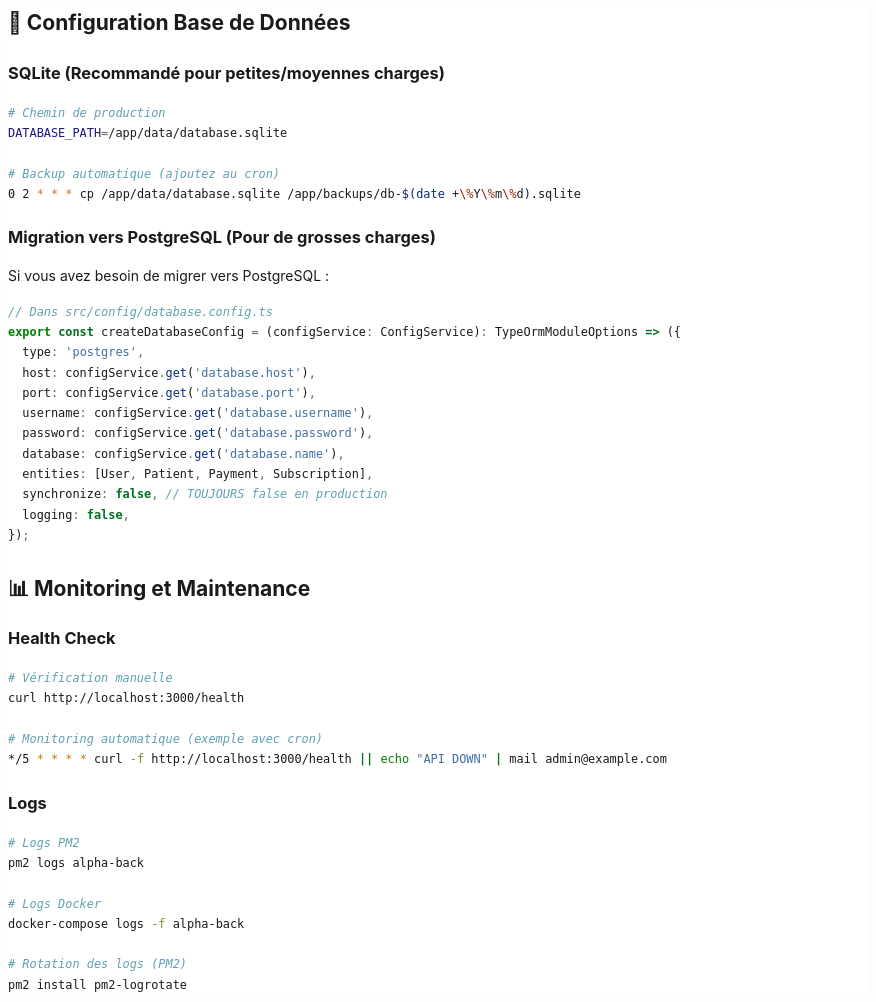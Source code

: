 ## 🔧 Configuration Base de Données

### SQLite (Recommandé pour petites/moyennes charges)

```bash
# Chemin de production
DATABASE_PATH=/app/data/database.sqlite

# Backup automatique (ajoutez au cron)
0 2 * * * cp /app/data/database.sqlite /app/backups/db-$(date +\%Y\%m\%d).sqlite
```

### Migration vers PostgreSQL (Pour de grosses charges)

Si vous avez besoin de migrer vers PostgreSQL :

```typescript
// Dans src/config/database.config.ts
export const createDatabaseConfig = (configService: ConfigService): TypeOrmModuleOptions => ({
  type: 'postgres',
  host: configService.get('database.host'),
  port: configService.get('database.port'),
  username: configService.get('database.username'),
  password: configService.get('database.password'),
  database: configService.get('database.name'),
  entities: [User, Patient, Payment, Subscription],
  synchronize: false, // TOUJOURS false en production
  logging: false,
});
```

## 📊 Monitoring et Maintenance

### Health Check

```bash
# Vérification manuelle
curl http://localhost:3000/health

# Monitoring automatique (exemple avec cron)
*/5 * * * * curl -f http://localhost:3000/health || echo "API DOWN" | mail admin@example.com
```

### Logs

```bash
# Logs PM2
pm2 logs alpha-back

# Logs Docker
docker-compose logs -f alpha-back

# Rotation des logs (PM2)
pm2 install pm2-logrotate
```
